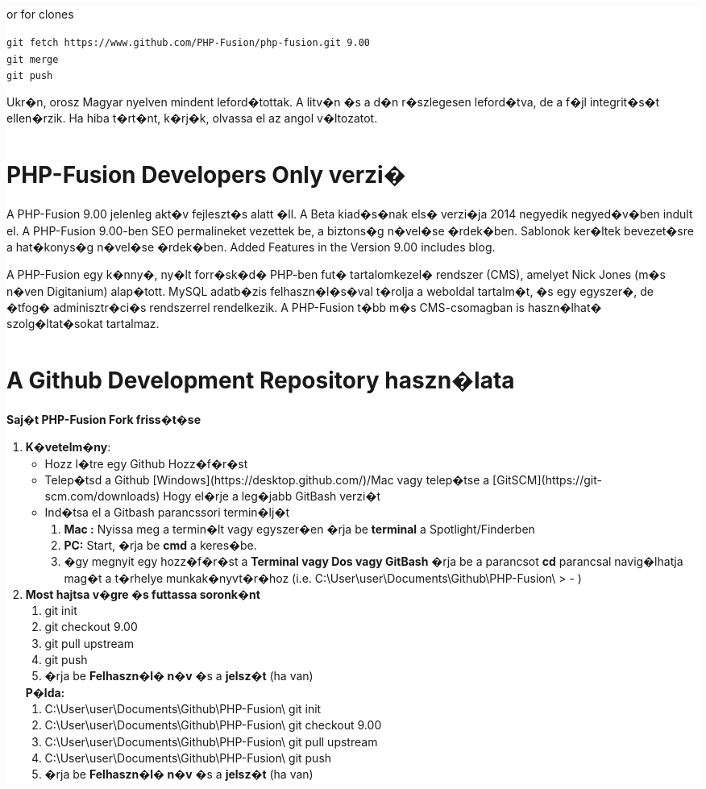 or for clones

````
git fetch https://www.github.com/PHP-Fusion/php-fusion.git 9.00
git merge
git push
````

Ukr�n, orosz Magyar nyelven mindent leford�tottak. A litv�n �s a d�n r�szlegesen leford�tva, de a f�jl integrit�s�t ellen�rzik. Ha hiba t�rt�nt, k�rj�k, olvassa el az angol v�ltozatot.


PHP-Fusion Developers Only verzi�
=================================
A PHP-Fusion 9.00 jelenleg akt�v fejleszt�s alatt �ll. A Beta kiad�s�nak els� verzi�ja 2014 negyedik negyed�v�ben indult el.
A PHP-Fusion 9.00-ben SEO permalineket vezettek be, a biztons�g n�vel�se �rdek�ben. Sablonok ker�ltek bevezet�sre a hat�konys�g n�vel�se �rdek�ben.
Added Features in the Version 9.00 includes blog.

A PHP-Fusion egy k�nny�, ny�lt forr�sk�d� PHP-ben fut� tartalomkezel� rendszer (CMS), amelyet Nick Jones (m�s n�ven Digitanium) alap�tott. MySQL adatb�zis felhaszn�l�s�val t�rolja a weboldal tartalm�t, �s egy egyszer�, de �tfog� adminisztr�ci�s rendszerrel rendelkezik. A PHP-Fusion t�bb m�s CMS-csomagban is haszn�lhat� szolg�ltat�sokat tartalmaz.


A Github Development Repository haszn�lata
==========================================
<strong>Saj�t PHP-Fusion Fork friss�t�se</strong>
<ol>
    <li><strong>K�vetelm�ny</strong>:
    <ul>
        <li>Hozz l�tre egy Github Hozz�f�r�st</li>
        <li>Telep�tsd a Github [Windows](https://desktop.github.com/)/Mac vagy telep�tse a [GitSCM](https://git-scm.com/downloads) Hogy el�rje a leg�jabb GitBash verzi�t</li>
        <li>Ind�tsa el a Gitbash parancssori termin�lj�t
        <ol>
        <li><strong>Mac :</strong> Nyissa meg a termin�lt vagy egyszer�en �rja be <strong>terminal</strong> a Spotlight/Finderben</li>
        <li><strong>PC:</strong> Start, �rja be <strong>cmd</strong> a keres�be.</li>
        <li>�gy megnyit egy hozz�f�r�st a <strong>Terminal vagy Dos vagy GitBash</strong> �rja be a parancsot <strong>cd</strong> parancsal navig�lhatja mag�t a t�rhelye munkak�nyvt�r�hoz (i.e. C:\User\user\Documents\Github\PHP-Fusion\ > - )
    </ul>
	</li>
    <li><strong>Most hajtsa v�gre �s futtassa soronk�nt</strong>
<ol>
<li>git init</li>
<li>git checkout 9.00</li>
<li>git pull upstream</li>
<li>git push</li>
<li>�rja be <strong>Felhaszn�l� n�v</strong> �s a <strong>jelsz�t</strong> (ha van)</li>
</ol>
<strong>P�lda:</strong>
<ol>
<li>C:\User\user\Documents\Github\PHP-Fusion\ git init</li>
<li>C:\User\user\Documents\Github\PHP-Fusion\ git checkout 9.00</li>
<li>C:\User\user\Documents\Github\PHP-Fusion\ git pull upstream</li>
<li>C:\User\user\Documents\Github\PHP-Fusion\ git push</li>
<li>�rja be <strong>Felhaszn�l� n�v</strong> �s a <strong>jelsz�t</strong> (ha van)</li>
</ol>
</li>
</ul>
